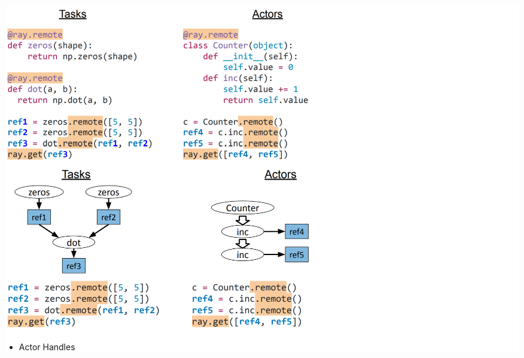 <img src="../images/CS267 Note.assets/image-20221028212503508.png" alt="image-20221028212503508" style="zoom:50%;" />

<img src="../images/CS267 Note.assets/image-20221028212519284.png" alt="image-20221028212519284" style="zoom:50%;" />

- Actor Handles
